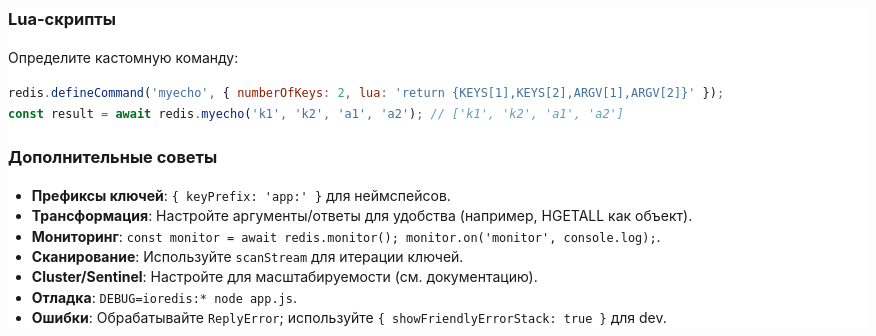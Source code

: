 ### Lua-скрипты
Определите кастомную команду:
```javascript
redis.defineCommand('myecho', { numberOfKeys: 2, lua: 'return {KEYS[1],KEYS[2],ARGV[1],ARGV[2]}' });
const result = await redis.myecho('k1', 'k2', 'a1', 'a2'); // ['k1', 'k2', 'a1', 'a2']
```

### Дополнительные советы
- **Префиксы ключей**: `{ keyPrefix: 'app:' }` для неймспейсов.
- **Трансформация**: Настройте аргументы/ответы для удобства (например, HGETALL как объект).
- **Мониторинг**: `const monitor = await redis.monitor(); monitor.on('monitor', console.log);`.
- **Сканирование**: Используйте `scanStream` для итерации ключей.
- **Cluster/Sentinel**: Настройте для масштабируемости (см. документацию).
- **Отладка**: `DEBUG=ioredis:* node app.js`.
- **Ошибки**: Обрабатывайте `ReplyError`; используйте `{ showFriendlyErrorStack: true }` для dev.

